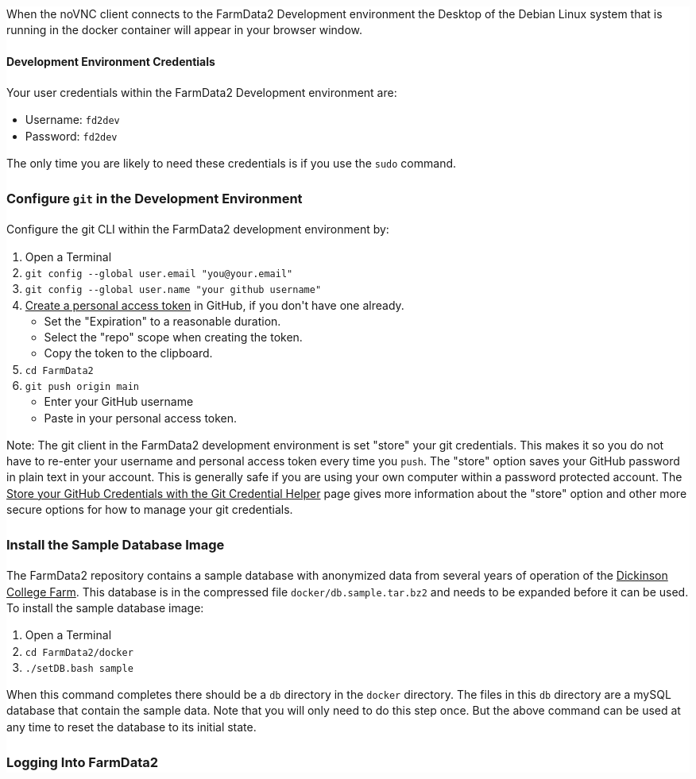 When the noVNC client connects to the FarmData2 Development environment the Desktop of the Debian Linux system that is running in the docker container will appear in your browser window.

#### Development Environment Credentials ####

Your user credentials within the FarmData2 Development environment are:
* Username: `fd2dev`
* Password: `fd2dev`

The only time you are likely to need these credentials is if you use the `sudo` command.

### Configure `git` in the Development Environment ###

Configure the git CLI within the FarmData2 development environment by:
1. Open a Terminal
2. `git config --global user.email "you@your.email"`
3. `git config --global user.name "your github username"`
4. [Create a personal access token](https://docs.github.com/en/github/authenticating-to-github/keeping-your-account-and-data-secure/creating-a-personal-access-token) in GitHub, if you don't have one already.
   * Set the "Expiration" to a reasonable duration.
   * Select the "repo" scope when creating the token.
   * Copy the token to the clipboard.
5. `cd FarmData2`
6. `git push origin main`
   * Enter your GitHub username
   * Paste in your personal access token.

Note: The git client in the FarmData2 development environment is set "store" your git credentials. This makes it so you do not have to re-enter your username and personal access token every time you `push`.  The "store" option saves your GitHub password in plain text in your account. This is generally safe if you are using your own computer within a password protected account. The [Store your GitHub Credentials with the Git Credential Helper](https://techexpertise.medium.com/storing-git-credentials-with-git-credential-helper-33d22a6b5ce7) page gives more information about the "store" option and other more secure options for how to manage your git credentials.

### Install the Sample Database Image ###

The FarmData2 repository contains a sample database with anonymized data from several years of operation of the [Dickinson College Farm](https://www.dickinson.edu/farm). This database is in the compressed file `docker/db.sample.tar.bz2` and needs to be expanded before it can be used. To install the sample database image:
1. Open a Terminal
2. `cd FarmData2/docker`
3. `./setDB.bash sample`

When this command completes there should be a `db` directory in the `docker` directory.  The files in this `db` directory are a mySQL database that contain the sample data.  Note that you will only need to do this step once. But the above command can be used at any time to reset the database to its initial state.

### Logging Into FarmData2 ###
